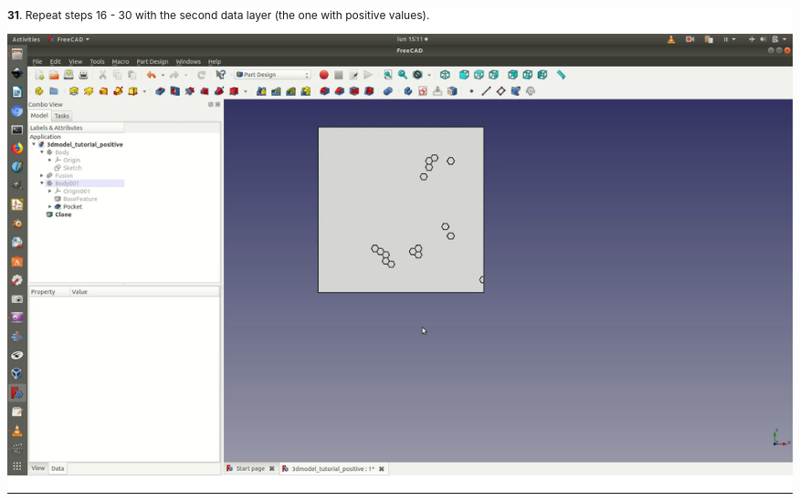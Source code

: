 
<div>
<p style="font-size: 12px;">
<b>31</b>. Repeat steps 16 - 30 with the second data layer (the one with positive values).
</p>
<img src="/cookbook/map/img/4-53.png" />
</div>
<div class="clear"></div>
<hr style="color: #ccc" size="1">